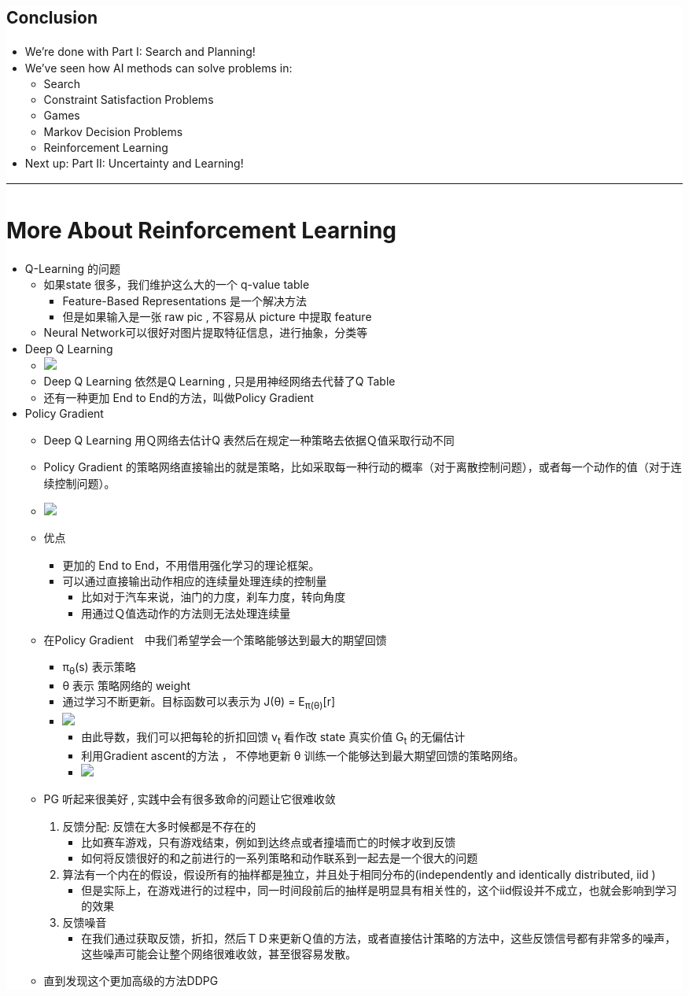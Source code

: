 
<h2 id="6f8b794f3246b0c1e1780bb4d4d5dc53"></h2>


## Conclusion

- We’re done with Part I: Search and Planning!
- We’ve seen how AI methods can solve problems in:
    - Search
    - Constraint Satisfaction Problems
    - Games
    - Markov Decision Problems
    - Reinforcement Learning
- Next up: Part II: Uncertainty and Learning!


---

<h2 id="96bbd2b31616de4e05850fa5d1d2da71"></h2>


# More About Reinforcement Learning

- Q-Learning 的问题
    - 如果state 很多，我们维护这么大的一个 q-value table
        - Feature-Based Representations 是一个解决方法
        - 但是如果输入是一张 raw pic , 不容易从 picture 中提取 feature
    - Neural Network可以很好对图片提取特征信息，进行抽象，分类等
- Deep Q Learning
    - ![](../imgs/rl_deep_ql.png)
    - Deep Q Learning 依然是Q Learning , 只是用神经网络去代替了Q Table
    - 还有一种更加 End to End的方法，叫做Policy Gradient
- Policy Gradient
    - Deep Q Learning 用Ｑ网络去估计Q 表然后在规定一种策略去依据Ｑ值采取行动不同
    - Policy Gradient 的策略网络直接输出的就是策略，比如采取每一种行动的概率（对于离散控制问题），或者每一个动作的值（对于连续控制问题）。
    - ![](../imgs/rl_pg_network.png)
    - 优点
        - 更加的 End to End，不用借用强化学习的理论框架。
        - 可以通过直接输出动作相应的连续量处理连续的控制量
            - 比如对于汽车来说，油门的力度，刹车力度，转向角度
            - 用通过Ｑ值选动作的方法则无法处理连续量
    - 在Policy Gradient　中我们希望学会一个策略能够达到最大的期望回馈
        - π<sub>θ</sub>(s) 表示策略 
        - θ 表示 策略网络的 weight 
        - 通过学习不断更新。目标函数可以表示为 J(θ) = E<sub>π(θ)</sub>[r] 
        - ![](../imgs/rl_pg_derivative_J_theta.png)
            - 由此导数，我们可以把每轮的折扣回馈 v<sub>t</sub> 看作改 state 真实价值 G<sub>t</sub> 的无偏估计
            - 利用Gradient ascent的方法 ， 不停地更新 θ 训练一个能够达到最大期望回馈的策略网络。
            - ![](../imgs/rl_pg_update_theta.png)

    - PG 听起来很美好 , 实践中会有很多致命的问题让它很难收敛
        1. 反馈分配: 反馈在大多时候都是不存在的
            - 比如赛车游戏，只有游戏结束，例如到达终点或者撞墙而亡的时候才收到反馈
            - 如何将反馈很好的和之前进行的一系列策略和动作联系到一起去是一个很大的问题
        2. 算法有一个内在的假设，假设所有的抽样都是独立，并且处于相同分布的(independently and identically distributed, iid )
            - 但是实际上，在游戏进行的过程中，同一时间段前后的抽样是明显具有相关性的，这个iid假设并不成立，也就会影响到学习的效果
        3. 反馈噪音 
            - 在我们通过获取反馈，折扣，然后ＴＤ来更新Ｑ值的方法，或者直接估计策略的方法中，这些反馈信号都有非常多的噪声，这些噪声可能会让整个网络很难收敛，甚至很容易发散。
    - 直到发现这个更加高级的方法DDPG


 [1]: ../imgs/cs188_rl_grid_input_policy.png
 [2]: ../imgs/cs188_rl_grid_learnedmodel.png
 [3]: ../imgs/cs188_rl_q_values_calc.png